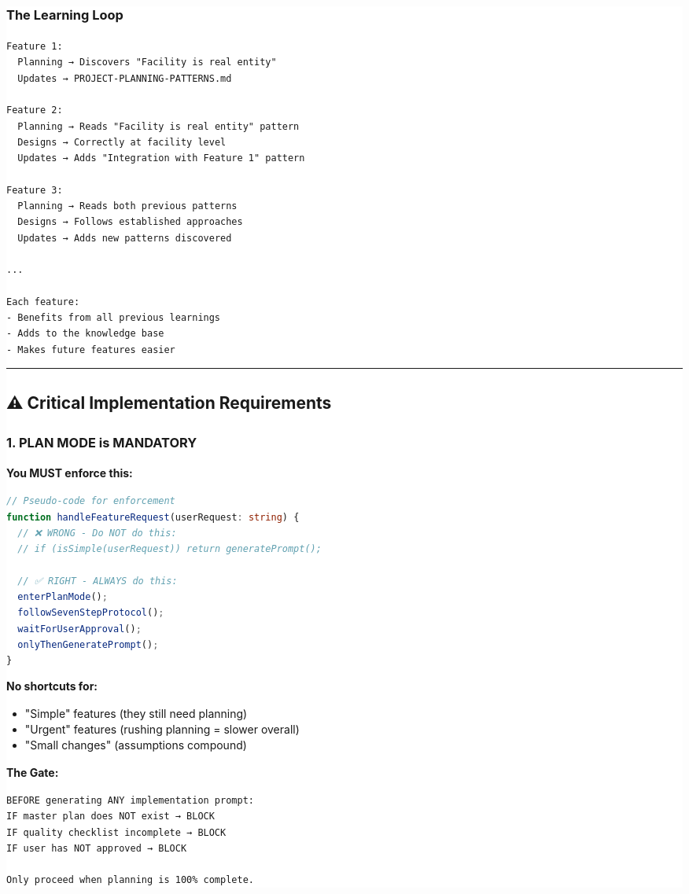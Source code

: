 ### The Learning Loop

```
Feature 1:
  Planning → Discovers "Facility is real entity"
  Updates → PROJECT-PLANNING-PATTERNS.md

Feature 2:
  Planning → Reads "Facility is real entity" pattern
  Designs → Correctly at facility level
  Updates → Adds "Integration with Feature 1" pattern

Feature 3:
  Planning → Reads both previous patterns
  Designs → Follows established approaches
  Updates → Adds new patterns discovered

...

Each feature:
- Benefits from all previous learnings
- Adds to the knowledge base
- Makes future features easier
```

---

## ⚠️ Critical Implementation Requirements

### 1. PLAN MODE is MANDATORY

**You MUST enforce this:**

```typescript
// Pseudo-code for enforcement
function handleFeatureRequest(userRequest: string) {
  // ❌ WRONG - Do NOT do this:
  // if (isSimple(userRequest)) return generatePrompt();

  // ✅ RIGHT - ALWAYS do this:
  enterPlanMode();
  followSevenStepProtocol();
  waitForUserApproval();
  onlyThenGeneratePrompt();
}
```

**No shortcuts for:**
- "Simple" features (they still need planning)
- "Urgent" features (rushing planning = slower overall)
- "Small changes" (assumptions compound)

**The Gate:**
```
BEFORE generating ANY implementation prompt:
IF master plan does NOT exist → BLOCK
IF quality checklist incomplete → BLOCK
IF user has NOT approved → BLOCK

Only proceed when planning is 100% complete.
```

